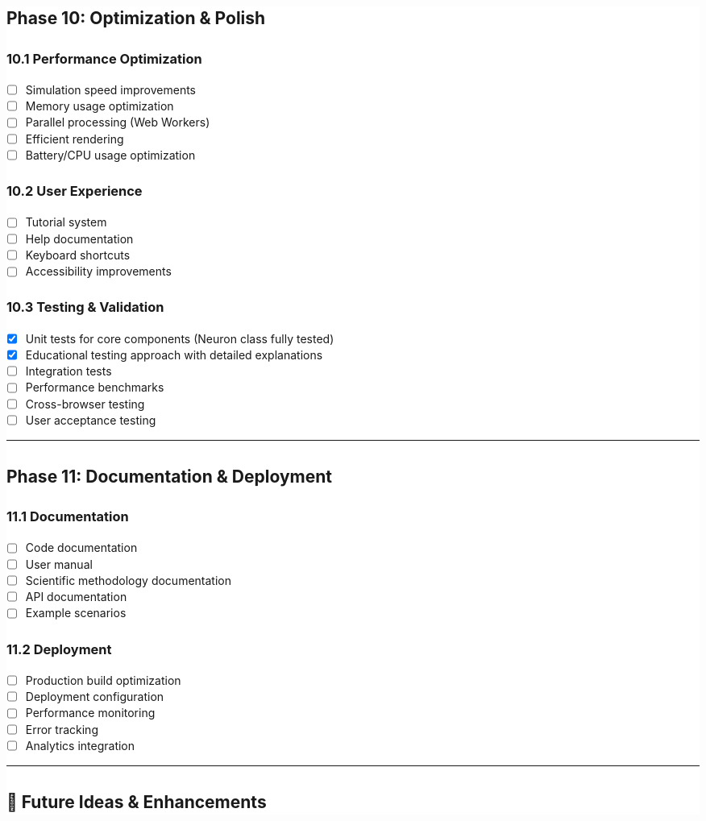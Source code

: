 
## Phase 10: Optimization & Polish

### 10.1 Performance Optimization

- [ ] Simulation speed improvements
- [ ] Memory usage optimization
- [ ] Parallel processing (Web Workers)
- [ ] Efficient rendering
- [ ] Battery/CPU usage optimization

### 10.2 User Experience

- [ ] Tutorial system
- [ ] Help documentation
- [ ] Keyboard shortcuts
- [ ] Accessibility improvements

### 10.3 Testing & Validation

- [x] Unit tests for core components (Neuron class fully tested)
- [x] Educational testing approach with detailed explanations
- [ ] Integration tests
- [ ] Performance benchmarks
- [ ] Cross-browser testing
- [ ] User acceptance testing

---

## Phase 11: Documentation & Deployment

### 11.1 Documentation

- [ ] Code documentation
- [ ] User manual
- [ ] Scientific methodology documentation
- [ ] API documentation
- [ ] Example scenarios

### 11.2 Deployment

- [ ] Production build optimization
- [ ] Deployment configuration
- [ ] Performance monitoring
- [ ] Error tracking
- [ ] Analytics integration

---

## 🚀 Future Ideas & Enhancements
